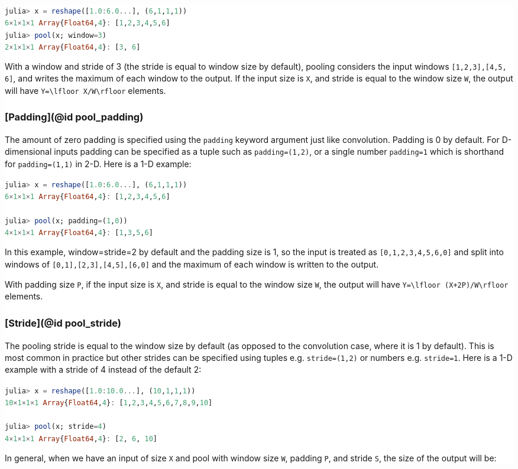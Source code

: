 ```julia
julia> x = reshape([1.0:6.0...], (6,1,1,1))
6×1×1×1 Array{Float64,4}: [1,2,3,4,5,6]
julia> pool(x; window=3)
2×1×1×1 Array{Float64,4}: [3, 6]
```

With a window and stride of 3 (the stride is equal to window size by
default), pooling considers the input windows ``[1,2,3],[4,5,6]``, and
writes the maximum of each window to the output. If the input size is
``X``, and stride is equal to the window size ``W``, the output will have
``Y=\lfloor X/W\rfloor`` elements.

### [Padding](@id pool_padding)

The amount of zero padding is specified using the `padding` keyword
argument just like convolution. Padding is 0 by default. For
D-dimensional inputs padding can be specified as a tuple such as
`padding=(1,2)`, or a single number `padding=1` which is shorthand for
`padding=(1,1)` in 2-D. Here is a 1-D example:

```julia
julia> x = reshape([1.0:6.0...], (6,1,1,1))
6×1×1×1 Array{Float64,4}: [1,2,3,4,5,6]

julia> pool(x; padding=(1,0))
4×1×1×1 Array{Float64,4}: [1,3,5,6]
```

In this example, window=stride=2 by default and the padding size is 1,
so the input is treated as ``[0,1,2,3,4,5,6,0]`` and split into windows of
``[0,1],[2,3],[4,5],[6,0]`` and the maximum of each window is written to
the output.

With padding size ``P``, if the input size is ``X``, and stride is equal to
the window size ``W``, the output will have ``Y=\lfloor (X+2P)/W\rfloor``
elements.

### [Stride](@id pool_stride)

The pooling stride is equal to the window size by default (as opposed to
the convolution case, where it is 1 by default). This is most common in
practice but other strides can be specified using tuples e.g.
`stride=(1,2)` or numbers e.g. `stride=1`. Here is a 1-D example with a
stride of 4 instead of the default 2:

```julia
julia> x = reshape([1.0:10.0...], (10,1,1,1))
10×1×1×1 Array{Float64,4}: [1,2,3,4,5,6,7,8,9,10]

julia> pool(x; stride=4)
4×1×1×1 Array{Float64,4}: [2, 6, 10]
```

In general, when we have an input of size ``X`` and pool with window size
``W``, padding ``P``, and stride ``S``, the size of the output will be:
